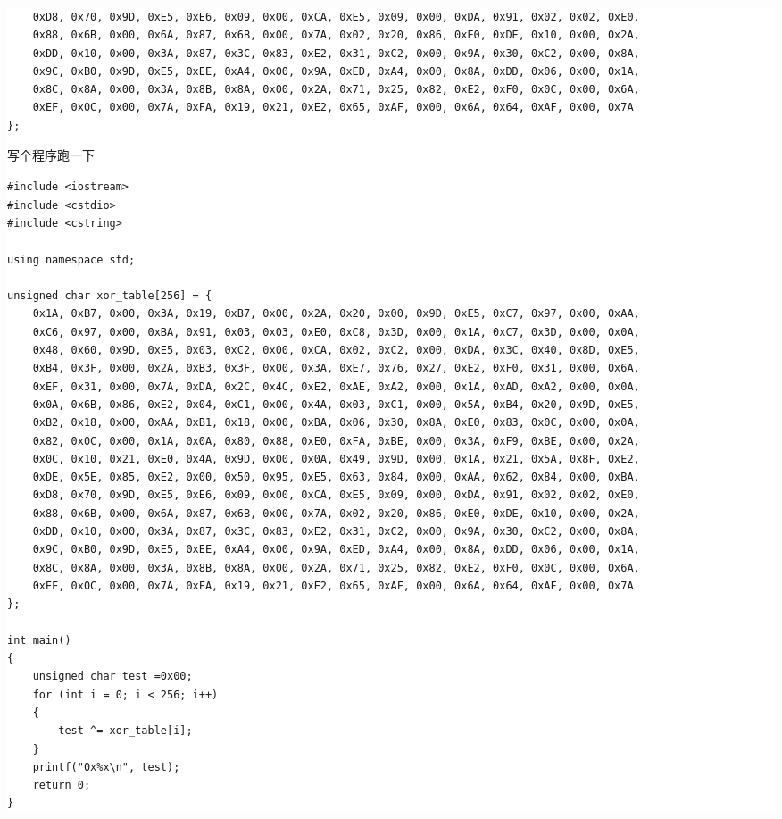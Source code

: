 ```
	0xD8, 0x70, 0x9D, 0xE5, 0xE6, 0x09, 0x00, 0xCA, 0xE5, 0x09, 0x00, 0xDA, 0x91, 0x02, 0x02, 0xE0, 
	0x88, 0x6B, 0x00, 0x6A, 0x87, 0x6B, 0x00, 0x7A, 0x02, 0x20, 0x86, 0xE0, 0xDE, 0x10, 0x00, 0x2A, 
	0xDD, 0x10, 0x00, 0x3A, 0x87, 0x3C, 0x83, 0xE2, 0x31, 0xC2, 0x00, 0x9A, 0x30, 0xC2, 0x00, 0x8A, 
	0x9C, 0xB0, 0x9D, 0xE5, 0xEE, 0xA4, 0x00, 0x9A, 0xED, 0xA4, 0x00, 0x8A, 0xDD, 0x06, 0x00, 0x1A, 
	0x8C, 0x8A, 0x00, 0x3A, 0x8B, 0x8A, 0x00, 0x2A, 0x71, 0x25, 0x82, 0xE2, 0xF0, 0x0C, 0x00, 0x6A, 
	0xEF, 0x0C, 0x00, 0x7A, 0xFA, 0x19, 0x21, 0xE2, 0x65, 0xAF, 0x00, 0x6A, 0x64, 0xAF, 0x00, 0x7A
};
```

写个程序跑一下
```
#include <iostream>
#include <cstdio>
#include <cstring>

using namespace std;

unsigned char xor_table[256] = {
	0x1A, 0xB7, 0x00, 0x3A, 0x19, 0xB7, 0x00, 0x2A, 0x20, 0x00, 0x9D, 0xE5, 0xC7, 0x97, 0x00, 0xAA,
	0xC6, 0x97, 0x00, 0xBA, 0x91, 0x03, 0x03, 0xE0, 0xC8, 0x3D, 0x00, 0x1A, 0xC7, 0x3D, 0x00, 0x0A,
	0x48, 0x60, 0x9D, 0xE5, 0x03, 0xC2, 0x00, 0xCA, 0x02, 0xC2, 0x00, 0xDA, 0x3C, 0x40, 0x8D, 0xE5,
	0xB4, 0x3F, 0x00, 0x2A, 0xB3, 0x3F, 0x00, 0x3A, 0xE7, 0x76, 0x27, 0xE2, 0xF0, 0x31, 0x00, 0x6A,
	0xEF, 0x31, 0x00, 0x7A, 0xDA, 0x2C, 0x4C, 0xE2, 0xAE, 0xA2, 0x00, 0x1A, 0xAD, 0xA2, 0x00, 0x0A,
	0x0A, 0x6B, 0x86, 0xE2, 0x04, 0xC1, 0x00, 0x4A, 0x03, 0xC1, 0x00, 0x5A, 0xB4, 0x20, 0x9D, 0xE5,
	0xB2, 0x18, 0x00, 0xAA, 0xB1, 0x18, 0x00, 0xBA, 0x06, 0x30, 0x8A, 0xE0, 0x83, 0x0C, 0x00, 0x0A,
	0x82, 0x0C, 0x00, 0x1A, 0x0A, 0x80, 0x88, 0xE0, 0xFA, 0xBE, 0x00, 0x3A, 0xF9, 0xBE, 0x00, 0x2A,
	0x0C, 0x10, 0x21, 0xE0, 0x4A, 0x9D, 0x00, 0x0A, 0x49, 0x9D, 0x00, 0x1A, 0x21, 0x5A, 0x8F, 0xE2,
	0xDE, 0x5E, 0x85, 0xE2, 0x00, 0x50, 0x95, 0xE5, 0x63, 0x84, 0x00, 0xAA, 0x62, 0x84, 0x00, 0xBA,
	0xD8, 0x70, 0x9D, 0xE5, 0xE6, 0x09, 0x00, 0xCA, 0xE5, 0x09, 0x00, 0xDA, 0x91, 0x02, 0x02, 0xE0,
	0x88, 0x6B, 0x00, 0x6A, 0x87, 0x6B, 0x00, 0x7A, 0x02, 0x20, 0x86, 0xE0, 0xDE, 0x10, 0x00, 0x2A,
	0xDD, 0x10, 0x00, 0x3A, 0x87, 0x3C, 0x83, 0xE2, 0x31, 0xC2, 0x00, 0x9A, 0x30, 0xC2, 0x00, 0x8A,
	0x9C, 0xB0, 0x9D, 0xE5, 0xEE, 0xA4, 0x00, 0x9A, 0xED, 0xA4, 0x00, 0x8A, 0xDD, 0x06, 0x00, 0x1A,
	0x8C, 0x8A, 0x00, 0x3A, 0x8B, 0x8A, 0x00, 0x2A, 0x71, 0x25, 0x82, 0xE2, 0xF0, 0x0C, 0x00, 0x6A,
	0xEF, 0x0C, 0x00, 0x7A, 0xFA, 0x19, 0x21, 0xE2, 0x65, 0xAF, 0x00, 0x6A, 0x64, 0xAF, 0x00, 0x7A
};

int main()
{
	unsigned char test =0x00;
	for (int i = 0; i < 256; i++)
	{
		test ^= xor_table[i];
	}
	printf("0x%x\n", test);
	return 0;
}
```
